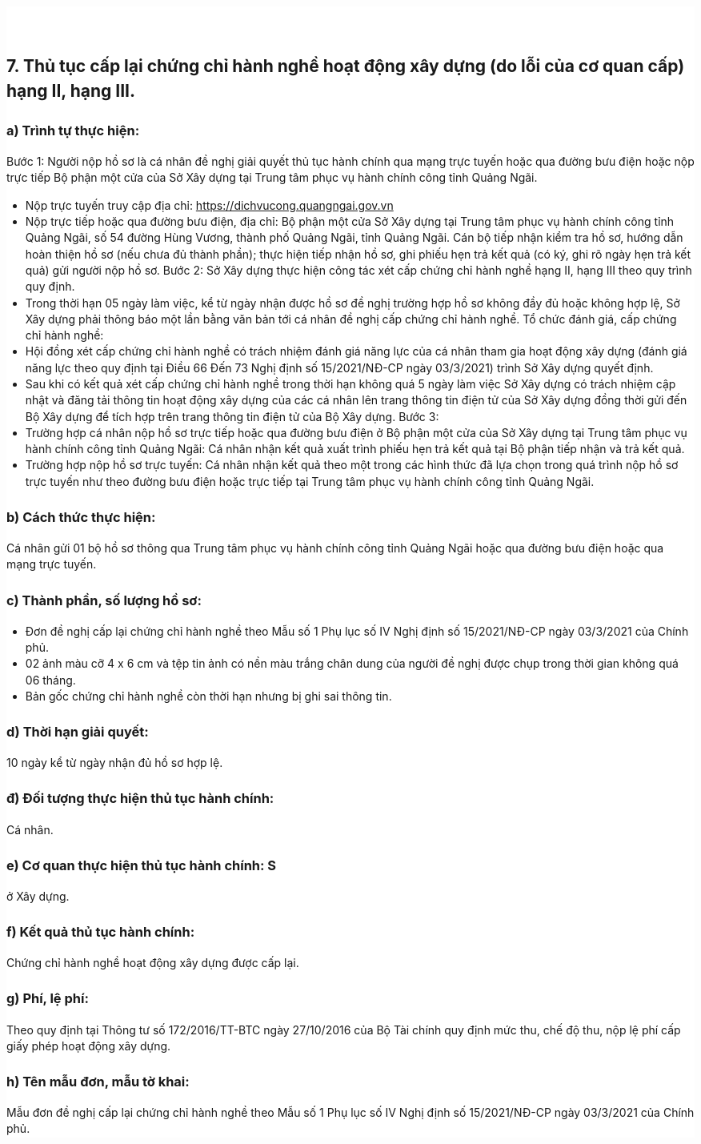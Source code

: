  
-----------
## 7. Thủ tục cấp lại chứng chỉ hành nghề hoạt động xây dựng (do lỗi của cơ quan cấp) hạng II, hạng III.
### a) Trình tự thực hiện:
Bước 1: Người nộp hồ sơ là cá nhân đề nghị giải quyết thủ tục hành chính qua mạng trực tuyến hoặc qua đường bưu điện hoặc nộp trực tiếp Bộ phận một cửa của Sở Xây dựng tại Trung tâm phục vụ hành chính công tỉnh Quảng Ngãi.
- Nộp trực tuyến truy cập địa chỉ: https://dichvucong.quangngai.gov.vn
- Nộp trực tiếp hoặc qua đường bưu điện, địa chỉ: Bộ phận một cửa Sở Xây dựng tại Trung tâm phục vụ hành chính công tỉnh Quảng Ngãi, số 54 đường Hùng Vương, thành phố Quảng Ngãi, tỉnh Quảng Ngãi.
Cán bộ tiếp nhận kiểm tra hồ sơ, hướng dẫn hoàn thiện hồ sơ (nếu chưa đủ thành phần); thực hiện tiếp nhận hồ sơ, ghi phiếu hẹn trả kết quả (có ký, ghi rõ ngày hẹn trả kết quả) gửi người nộp hồ sơ.
Bước 2: Sở Xây dựng thực hiện công tác xét cấp chứng chỉ hành nghề hạng II, hạng III theo quy trình quy định.
- Trong thời hạn 05 ngày làm việc, kể từ ngày nhận được hồ sơ đề nghị trường hợp hồ sơ không đầy đủ hoặc không hợp lệ, Sở Xây dựng phải thông báo một lần bằng văn bản tới cá nhân đề nghị cấp chứng chỉ hành nghề.
Tổ chức đánh giá, cấp chứng chỉ hành nghề:
- Hội đồng xét cấp chứng chỉ hành nghề có trách nhiệm đánh giá năng lực của cá nhân tham gia hoạt động xây dựng (đánh giá năng lực theo quy định tại Điều 66 Đến 73 Nghị định số 15/2021/NĐ-CP ngày 03/3/2021) trình Sở Xây dựng quyết định.
- Sau khi có kết quả xét cấp chứng chỉ hành nghề trong thời hạn không quá 5 ngày làm việc Sở Xây dựng có trách nhiệm cập nhật và đăng tải thông tin hoạt động xây dựng của các cá nhân lên trang thông tin điện tử của Sở Xây dựng đồng thời gửi đến Bộ Xây dựng để tích hợp trên trang thông tin điện tử của Bộ Xây dựng.
Bước 3: 
- Trường hợp cá nhân nộp hồ sơ trực tiếp hoặc qua đường bưu điện ở Bộ phận một cửa của Sở Xây dựng tại Trung tâm phục vụ hành chính công tỉnh Quảng Ngãi: Cá nhân nhận kết quả xuất trình phiếu hẹn trả kết quả tại Bộ phận tiếp nhận và trả kết quả.
- Trường hợp nộp hồ sơ trực tuyến: Cá nhân nhận kết quả theo một trong các hình thức đã lựa chọn trong quá trình nộp hồ sơ trực tuyến như theo đường bưu điện hoặc trực tiếp tại Trung tâm phục vụ hành chính công tỉnh Quảng Ngãi.
### b) Cách thức thực hiện: 
Cá nhân gửi 01 bộ hồ sơ thông qua Trung tâm phục vụ hành chính công tỉnh Quảng Ngãi hoặc qua đường bưu điện hoặc qua mạng trực tuyến.
### c) Thành phần, số lượng hồ sơ: 
- Đơn đề nghị cấp lại chứng chỉ hành nghề theo Mẫu số 1 Phụ lục số IV Nghị định số 15/2021/NĐ-CP ngày 03/3/2021 của Chính phủ.
- 02 ảnh màu cỡ 4 x 6 cm và tệp tin ảnh có nền màu trắng chân dung của người đề nghị được chụp trong thời gian không quá 06 tháng.
- Bản gốc chứng chỉ hành nghề còn thời hạn nhưng bị ghi sai thông tin.
### d) Thời hạn giải quyết: 
10 ngày kể từ ngày nhận đủ hồ sơ hợp lệ.
### đ) Đối tượng thực hiện thủ tục hành chính: 
Cá nhân.
### e) Cơ quan thực hiện thủ tục hành chính: S
ở Xây dựng.
### f) Kết quả thủ tục hành chính: 
Chứng chỉ hành nghề hoạt động xây dựng được cấp lại.
### g) Phí, lệ phí:
Theo quy định tại Thông tư số 172/2016/TT-BTC ngày 27/10/2016 của Bộ Tài chính quy định mức thu, chế độ thu, nộp lệ phí cấp giấy phép hoạt động xây dựng.
### h) Tên mẫu đơn, mẫu tờ khai:
Mẫu đơn đề nghị cấp lại chứng chỉ hành nghề theo Mẫu số 1 Phụ lục số IV Nghị định số 15/2021/NĐ-CP ngày 03/3/2021 của Chính phủ.
